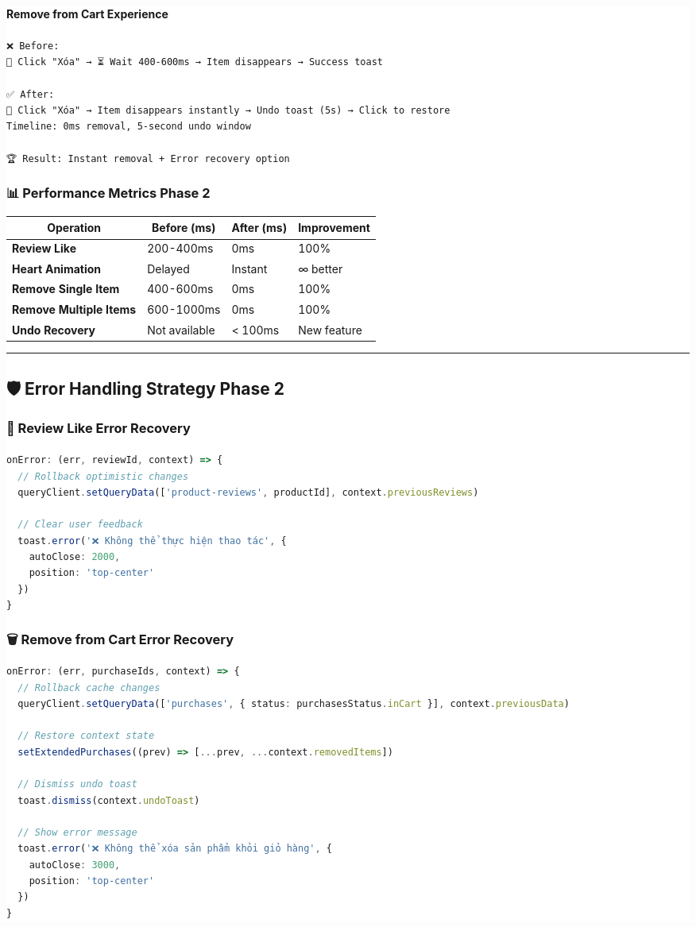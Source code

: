 #### **Remove from Cart Experience**

```
❌ Before:
👤 Click "Xóa" → ⏳ Wait 400-600ms → Item disappears → Success toast

✅ After:
👤 Click "Xóa" → Item disappears instantly → Undo toast (5s) → Click to restore
Timeline: 0ms removal, 5-second undo window

🏆 Result: Instant removal + Error recovery option
```

### 📊 Performance Metrics Phase 2

| Operation                 | Before (ms)   | After (ms) | Improvement |
| ------------------------- | ------------- | ---------- | ----------- |
| **Review Like**           | 200-400ms     | 0ms        | 100%        |
| **Heart Animation**       | Delayed       | Instant    | ∞ better    |
| **Remove Single Item**    | 400-600ms     | 0ms        | 100%        |
| **Remove Multiple Items** | 600-1000ms    | 0ms        | 100%        |
| **Undo Recovery**         | Not available | < 100ms    | New feature |

---

## 🛡️ Error Handling Strategy Phase 2

### 🔄 Review Like Error Recovery

```typescript
onError: (err, reviewId, context) => {
  // Rollback optimistic changes
  queryClient.setQueryData(['product-reviews', productId], context.previousReviews)

  // Clear user feedback
  toast.error('❌ Không thể thực hiện thao tác', {
    autoClose: 2000,
    position: 'top-center'
  })
}
```

### 🗑️ Remove from Cart Error Recovery

```typescript
onError: (err, purchaseIds, context) => {
  // Rollback cache changes
  queryClient.setQueryData(['purchases', { status: purchasesStatus.inCart }], context.previousData)

  // Restore context state
  setExtendedPurchases((prev) => [...prev, ...context.removedItems])

  // Dismiss undo toast
  toast.dismiss(context.undoToast)

  // Show error message
  toast.error('❌ Không thể xóa sản phẩm khỏi giỏ hàng', {
    autoClose: 3000,
    position: 'top-center'
  })
}
```